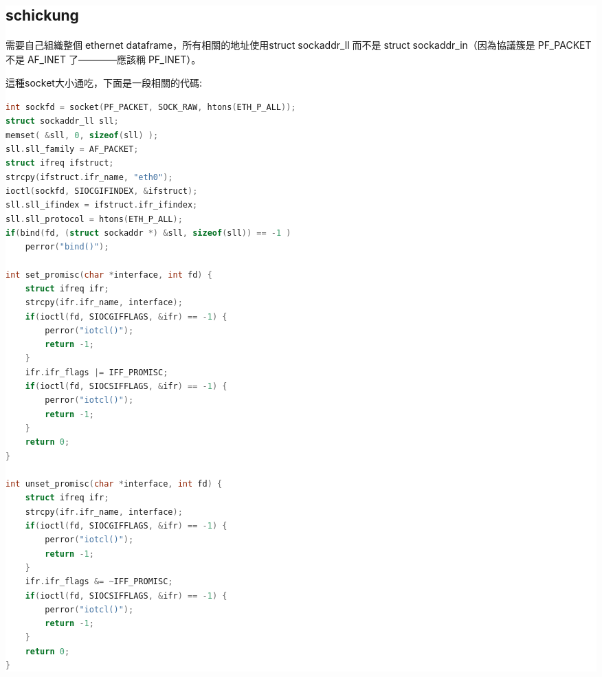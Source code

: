 ## schickung

需要自己組織整個 ethernet dataframe，所有相關的地址使用struct sockaddr_ll 而不是 struct sockaddr_in（因為協議簇是 PF_PACKET 不是 AF_INET 了————應該稱 PF_INET）。

這種socket大小通吃，下面是一段相關的代碼:

```c
int sockfd = socket(PF_PACKET, SOCK_RAW, htons(ETH_P_ALL));
struct sockaddr_ll sll;
memset( &sll, 0, sizeof(sll) );
sll.sll_family = AF_PACKET;
struct ifreq ifstruct;
strcpy(ifstruct.ifr_name, "eth0");
ioctl(sockfd, SIOCGIFINDEX, &ifstruct);
sll.sll_ifindex = ifstruct.ifr_ifindex;
sll.sll_protocol = htons(ETH_P_ALL);
if(bind(fd, (struct sockaddr *) &sll, sizeof(sll)) == -1 )
    perror("bind()");

int set_promisc(char *interface, int fd) {
    struct ifreq ifr;
    strcpy(ifr.ifr_name, interface);
    if(ioctl(fd, SIOCGIFFLAGS, &ifr) == -1) {
        perror("iotcl()");
        return -1;
    }
    ifr.ifr_flags |= IFF_PROMISC;
    if(ioctl(fd, SIOCSIFFLAGS, &ifr) == -1) {
        perror("iotcl()");
        return -1;
    }
    return 0;
}

int unset_promisc(char *interface, int fd) {
    struct ifreq ifr;
    strcpy(ifr.ifr_name, interface);
    if(ioctl(fd, SIOCGIFFLAGS, &ifr) == -1) {
        perror("iotcl()");
        return -1;
    }
    ifr.ifr_flags &= ~IFF_PROMISC;
    if(ioctl(fd, SIOCSIFFLAGS, &ifr) == -1) {
        perror("iotcl()");
        return -1;
    }
    return 0;
}

```
